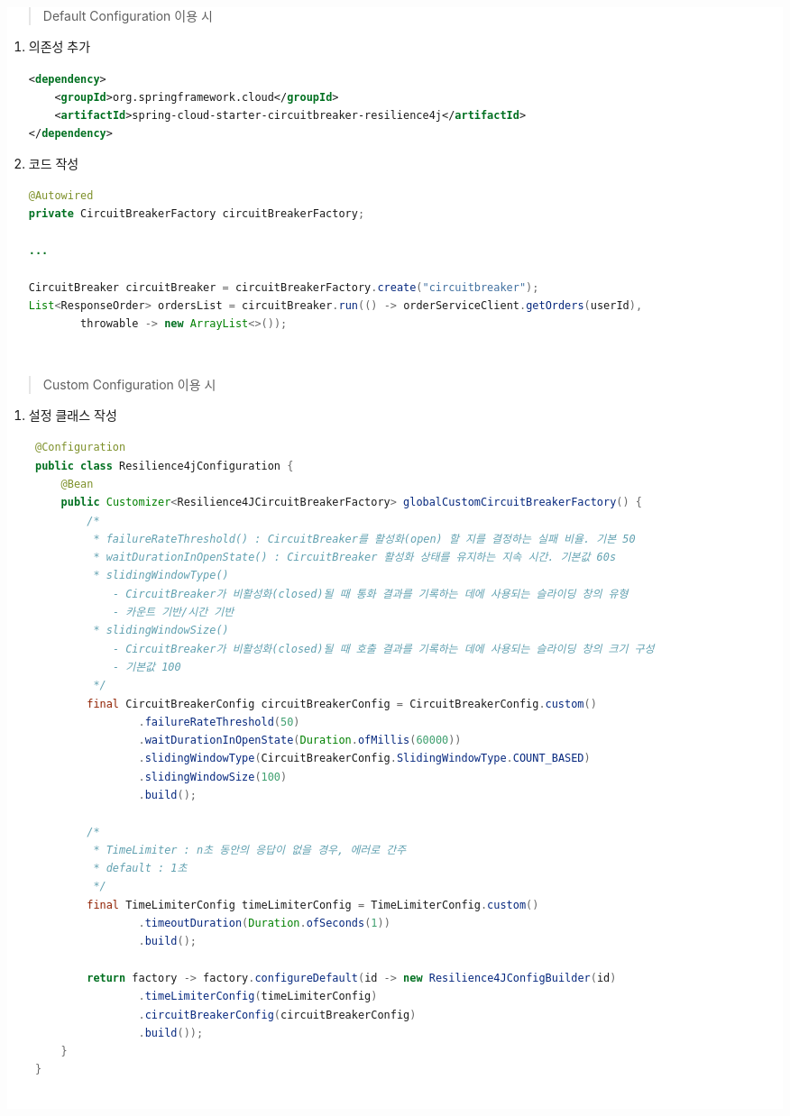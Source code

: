 > Default Configuration 이용 시

1. 의존성 추가
    ```xml
    <dependency>
        <groupId>org.springframework.cloud</groupId>
        <artifactId>spring-cloud-starter-circuitbreaker-resilience4j</artifactId>
    </dependency>
    ```

2. 코드 작성
    ```java
    @Autowired
    private CircuitBreakerFactory circuitBreakerFactory;
    
    ...
    
    CircuitBreaker circuitBreaker = circuitBreakerFactory.create("circuitbreaker");
    List<ResponseOrder> ordersList = circuitBreaker.run(() -> orderServiceClient.getOrders(userId),
            throwable -> new ArrayList<>());
    ```

<br/> 

> Custom Configuration 이용 시

1. 설정 클래스 작성
   ```java
    @Configuration
    public class Resilience4jConfiguration {
        @Bean
        public Customizer<Resilience4JCircuitBreakerFactory> globalCustomCircuitBreakerFactory() {
            /*
             * failureRateThreshold() : CircuitBreaker를 활성화(open) 할 지를 결정하는 실패 비율. 기본 50
             * waitDurationInOpenState() : CircuitBreaker 활성화 상태를 유지하는 지속 시간. 기본값 60s
             * slidingWindowType() 
                - CircuitBreaker가 비활성화(closed)될 때 통화 결과를 기록하는 데에 사용되는 슬라이딩 창의 유형
                - 카운트 기반/시간 기반 
             * slidingWindowSize() 
                - CircuitBreaker가 비활성화(closed)될 때 호출 결과를 기록하는 데에 사용되는 슬라이딩 창의 크기 구성
                - 기본값 100
             */
            final CircuitBreakerConfig circuitBreakerConfig = CircuitBreakerConfig.custom()
                    .failureRateThreshold(50) 
                    .waitDurationInOpenState(Duration.ofMillis(60000))
                    .slidingWindowType(CircuitBreakerConfig.SlidingWindowType.COUNT_BASED)
                    .slidingWindowSize(100)
                    .build();
   
            /* 
             * TimeLimiter : n초 동안의 응답이 없을 경우, 에러로 간주
             * default : 1초 
             */
            final TimeLimiterConfig timeLimiterConfig = TimeLimiterConfig.custom()
                    .timeoutDuration(Duration.ofSeconds(1))
                    .build();

            return factory -> factory.configureDefault(id -> new Resilience4JConfigBuilder(id)
                    .timeLimiterConfig(timeLimiterConfig)
                    .circuitBreakerConfig(circuitBreakerConfig)
                    .build());
        }
    }
    ```

<br/>

   ```